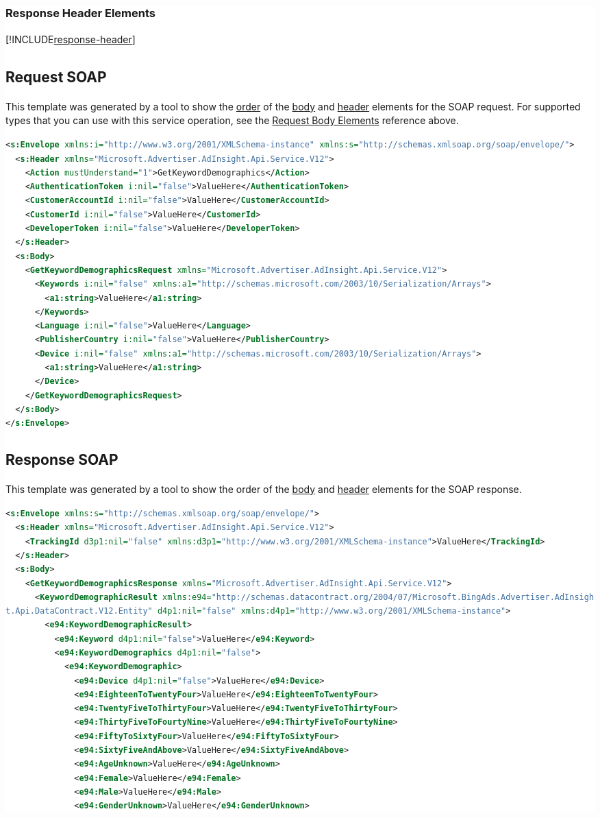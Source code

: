 ### <a name="response-header"></a>Response Header Elements
[!INCLUDE[response-header](./includes/response-header.md)]

## <a name="request-soap"></a>Request SOAP
This template was generated by a tool to show the [order](../guides/services-protocol.md#element-order) of the [body](#request-body) and [header](#request-header) elements for the SOAP request. For supported types that you can use with this service operation, see the [Request Body Elements](#request-header) reference above.

```xml
<s:Envelope xmlns:i="http://www.w3.org/2001/XMLSchema-instance" xmlns:s="http://schemas.xmlsoap.org/soap/envelope/">
  <s:Header xmlns="Microsoft.Advertiser.AdInsight.Api.Service.V12">
    <Action mustUnderstand="1">GetKeywordDemographics</Action>
    <AuthenticationToken i:nil="false">ValueHere</AuthenticationToken>
    <CustomerAccountId i:nil="false">ValueHere</CustomerAccountId>
    <CustomerId i:nil="false">ValueHere</CustomerId>
    <DeveloperToken i:nil="false">ValueHere</DeveloperToken>
  </s:Header>
  <s:Body>
    <GetKeywordDemographicsRequest xmlns="Microsoft.Advertiser.AdInsight.Api.Service.V12">
      <Keywords i:nil="false" xmlns:a1="http://schemas.microsoft.com/2003/10/Serialization/Arrays">
        <a1:string>ValueHere</a1:string>
      </Keywords>
      <Language i:nil="false">ValueHere</Language>
      <PublisherCountry i:nil="false">ValueHere</PublisherCountry>
      <Device i:nil="false" xmlns:a1="http://schemas.microsoft.com/2003/10/Serialization/Arrays">
        <a1:string>ValueHere</a1:string>
      </Device>
    </GetKeywordDemographicsRequest>
  </s:Body>
</s:Envelope>
```

## <a name="response-soap"></a>Response SOAP
This template was generated by a tool to show the order of the [body](#response-body) and [header](#response-header) elements for the SOAP response.

```xml
<s:Envelope xmlns:s="http://schemas.xmlsoap.org/soap/envelope/">
  <s:Header xmlns="Microsoft.Advertiser.AdInsight.Api.Service.V12">
    <TrackingId d3p1:nil="false" xmlns:d3p1="http://www.w3.org/2001/XMLSchema-instance">ValueHere</TrackingId>
  </s:Header>
  <s:Body>
    <GetKeywordDemographicsResponse xmlns="Microsoft.Advertiser.AdInsight.Api.Service.V12">
      <KeywordDemographicResult xmlns:e94="http://schemas.datacontract.org/2004/07/Microsoft.BingAds.Advertiser.AdInsight.Api.DataContract.V12.Entity" d4p1:nil="false" xmlns:d4p1="http://www.w3.org/2001/XMLSchema-instance">
        <e94:KeywordDemographicResult>
          <e94:Keyword d4p1:nil="false">ValueHere</e94:Keyword>
          <e94:KeywordDemographics d4p1:nil="false">
            <e94:KeywordDemographic>
              <e94:Device d4p1:nil="false">ValueHere</e94:Device>
              <e94:EighteenToTwentyFour>ValueHere</e94:EighteenToTwentyFour>
              <e94:TwentyFiveToThirtyFour>ValueHere</e94:TwentyFiveToThirtyFour>
              <e94:ThirtyFiveToFourtyNine>ValueHere</e94:ThirtyFiveToFourtyNine>
              <e94:FiftyToSixtyFour>ValueHere</e94:FiftyToSixtyFour>
              <e94:SixtyFiveAndAbove>ValueHere</e94:SixtyFiveAndAbove>
              <e94:AgeUnknown>ValueHere</e94:AgeUnknown>
              <e94:Female>ValueHere</e94:Female>
              <e94:Male>ValueHere</e94:Male>
              <e94:GenderUnknown>ValueHere</e94:GenderUnknown>
```